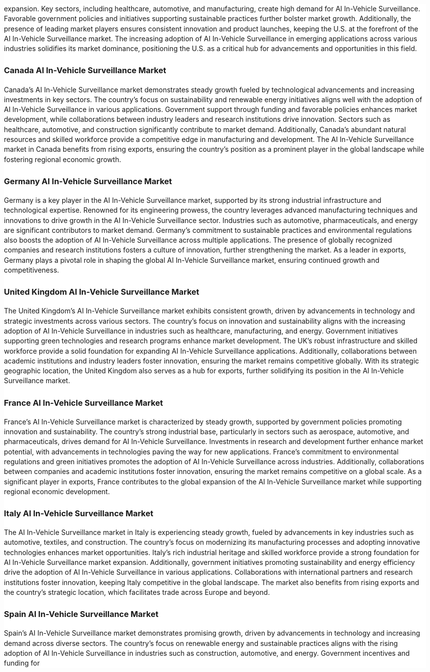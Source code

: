 expansion. Key sectors, including healthcare, automotive, and manufacturing, create high demand for AI In-Vehicle Surveillance. Favorable government policies and initiatives supporting sustainable practices further bolster market growth. Additionally, the presence of leading market players ensures consistent innovation and product launches, keeping the U.S. at the forefront of the AI In-Vehicle Surveillance market. The increasing adoption of AI In-Vehicle Surveillance in emerging applications across various industries solidifies its market dominance, positioning the U.S. as a critical hub for advancements and opportunities in this field.</p><h3>Canada AI In-Vehicle Surveillance Market</h3><p>Canada&rsquo;s AI In-Vehicle Surveillance market demonstrates steady growth fueled by technological advancements and increasing investments in key sectors. The country&rsquo;s focus on sustainability and renewable energy initiatives aligns well with the adoption of AI In-Vehicle Surveillance in various applications. Government support through funding and favorable policies enhances market development, while collaborations between industry leaders and research institutions drive innovation. Sectors such as healthcare, automotive, and construction significantly contribute to market demand. Additionally, Canada&rsquo;s abundant natural resources and skilled workforce provide a competitive edge in manufacturing and development. The AI In-Vehicle Surveillance market in Canada benefits from rising exports, ensuring the country&rsquo;s position as a prominent player in the global landscape while fostering regional economic growth.</p><h3>Germany AI In-Vehicle Surveillance Market</h3><p>Germany is a key player in the AI In-Vehicle Surveillance market, supported by its strong industrial infrastructure and technological expertise. Renowned for its engineering prowess, the country leverages advanced manufacturing techniques and innovations to drive growth in the AI In-Vehicle Surveillance sector. Industries such as automotive, pharmaceuticals, and energy are significant contributors to market demand. Germany&rsquo;s commitment to sustainable practices and environmental regulations also boosts the adoption of AI In-Vehicle Surveillance across multiple applications. The presence of globally recognized companies and research institutions fosters a culture of innovation, further strengthening the market. As a leader in exports, Germany plays a pivotal role in shaping the global AI In-Vehicle Surveillance market, ensuring continued growth and competitiveness.</p><h3>United Kingdom AI In-Vehicle Surveillance Market</h3><p>The United Kingdom&rsquo;s AI In-Vehicle Surveillance market exhibits consistent growth, driven by advancements in technology and strategic investments across various sectors. The country&rsquo;s focus on innovation and sustainability aligns with the increasing adoption of AI In-Vehicle Surveillance in industries such as healthcare, manufacturing, and energy. Government initiatives supporting green technologies and research programs enhance market development. The UK&rsquo;s robust infrastructure and skilled workforce provide a solid foundation for expanding AI In-Vehicle Surveillance applications. Additionally, collaborations between academic institutions and industry leaders foster innovation, ensuring the market remains competitive globally. With its strategic geographic location, the United Kingdom also serves as a hub for exports, further solidifying its position in the AI In-Vehicle Surveillance market.</p><h3>France AI In-Vehicle Surveillance Market</h3><p>France&rsquo;s AI In-Vehicle Surveillance market is characterized by steady growth, supported by government policies promoting innovation and sustainability. The country&rsquo;s strong industrial base, particularly in sectors such as aerospace, automotive, and pharmaceuticals, drives demand for AI In-Vehicle Surveillance. Investments in research and development further enhance market potential, with advancements in technologies paving the way for new applications. France&rsquo;s commitment to environmental regulations and green initiatives promotes the adoption of AI In-Vehicle Surveillance across industries. Additionally, collaborations between companies and academic institutions foster innovation, ensuring the market remains competitive on a global scale. As a significant player in exports, France contributes to the global expansion of the AI In-Vehicle Surveillance market while supporting regional economic development.</p><h3>Italy AI In-Vehicle Surveillance Market</h3><p>The AI In-Vehicle Surveillance market in Italy is experiencing steady growth, fueled by advancements in key industries such as automotive, textiles, and construction. The country&rsquo;s focus on modernizing its manufacturing processes and adopting innovative technologies enhances market opportunities. Italy&rsquo;s rich industrial heritage and skilled workforce provide a strong foundation for AI In-Vehicle Surveillance market expansion. Additionally, government initiatives promoting sustainability and energy efficiency drive the adoption of AI In-Vehicle Surveillance in various applications. Collaborations with international partners and research institutions foster innovation, keeping Italy competitive in the global landscape. The market also benefits from rising exports and the country&rsquo;s strategic location, which facilitates trade across Europe and beyond.</p><h3>Spain AI In-Vehicle Surveillance Market</h3><p>Spain&rsquo;s AI In-Vehicle Surveillance market demonstrates promising growth, driven by advancements in technology and increasing demand across diverse sectors. The country&rsquo;s focus on renewable energy and sustainable practices aligns with the rising adoption of AI In-Vehicle Surveillance in industries such as construction, automotive, and energy. Government incentives and funding for